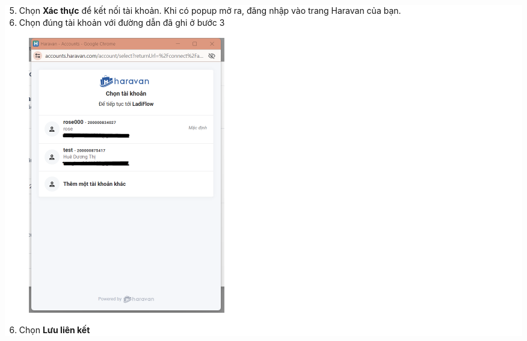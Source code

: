 5. Chọn **Xác thực** để kết nối tài khoản. Khi có popup mở ra, đăng nhập vào trang Haravan của bạn.
6. Chọn đúng tài khoản với đường dẫn đã ghi ở bước 3

<figure><img src="../../.gitbook/assets/image (171).png" alt="" width="325"><figcaption></figcaption></figure>

6. Chọn **Lưu liên kết**
